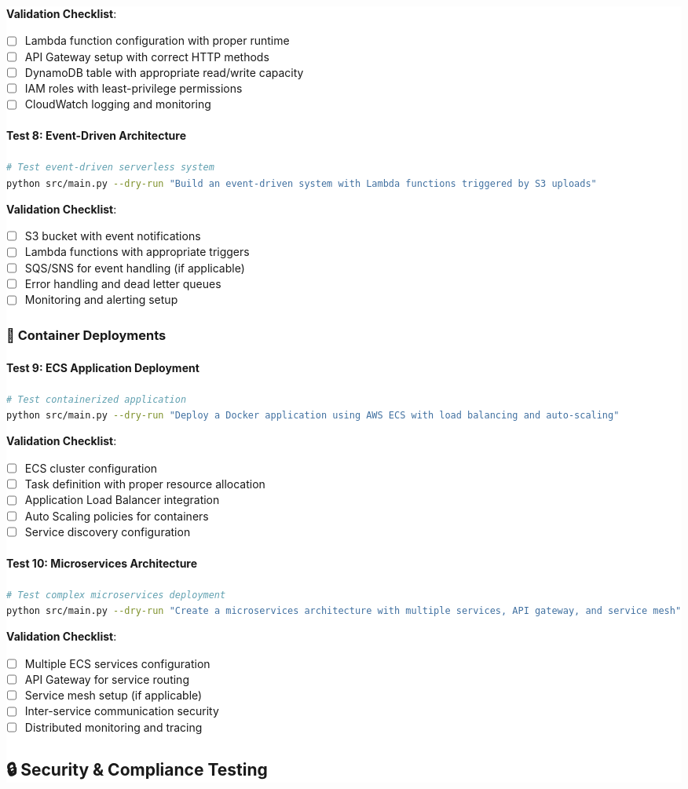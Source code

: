 **Validation Checklist**:
- [ ] Lambda function configuration with proper runtime
- [ ] API Gateway setup with correct HTTP methods
- [ ] DynamoDB table with appropriate read/write capacity
- [ ] IAM roles with least-privilege permissions
- [ ] CloudWatch logging and monitoring

#### **Test 8: Event-Driven Architecture**
```bash
# Test event-driven serverless system
python src/main.py --dry-run "Build an event-driven system with Lambda functions triggered by S3 uploads"
```

**Validation Checklist**:
- [ ] S3 bucket with event notifications
- [ ] Lambda functions with appropriate triggers
- [ ] SQS/SNS for event handling (if applicable)
- [ ] Error handling and dead letter queues
- [ ] Monitoring and alerting setup

### 🐳 **Container Deployments**

#### **Test 9: ECS Application Deployment**
```bash
# Test containerized application
python src/main.py --dry-run "Deploy a Docker application using AWS ECS with load balancing and auto-scaling"
```

**Validation Checklist**:
- [ ] ECS cluster configuration
- [ ] Task definition with proper resource allocation
- [ ] Application Load Balancer integration
- [ ] Auto Scaling policies for containers
- [ ] Service discovery configuration

#### **Test 10: Microservices Architecture**
```bash
# Test complex microservices deployment
python src/main.py --dry-run "Create a microservices architecture with multiple services, API gateway, and service mesh"
```

**Validation Checklist**:
- [ ] Multiple ECS services configuration
- [ ] API Gateway for service routing
- [ ] Service mesh setup (if applicable)
- [ ] Inter-service communication security
- [ ] Distributed monitoring and tracing

## 🔒 Security & Compliance Testing
